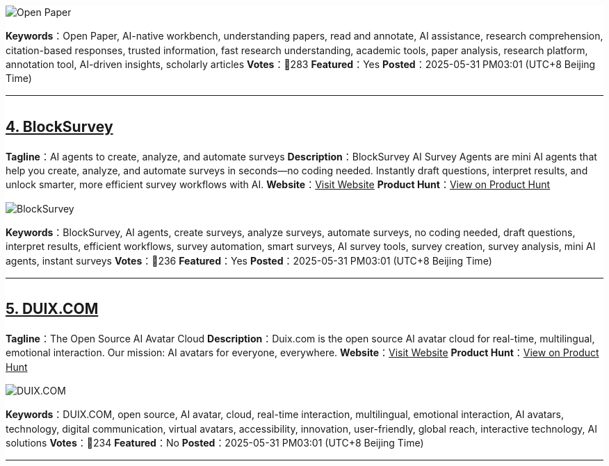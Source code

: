 ![Open Paper]()

**Keywords**：Open Paper, AI-native workbench, understanding papers, read and annotate, AI assistance, research comprehension, citation-based responses, trusted information, fast research understanding, academic tools, paper analysis, research platform, annotation tool, AI-driven insights, scholarly articles
**Votes**：🔺283
**Featured**：Yes
**Posted**：2025-05-31 PM03:01 (UTC+8 Beijing Time)

---

## [4. BlockSurvey](https://www.producthunt.com/posts/blocksurvey-3?utm_campaign=producthunt-api&utm_medium=api-v2&utm_source=Application%3A+phdata+%28ID%3A+183397%29)
**Tagline**：AI agents to create, analyze, and automate surveys
**Description**：BlockSurvey AI Survey Agents are mini AI agents that help you create, analyze, and automate surveys in seconds—no coding needed. Instantly draft questions, interpret results, and unlock smarter, more efficient survey workflows with AI.
**Website**：[Visit Website](https://www.producthunt.com/r/F7MOUTESX6LEZT?utm_campaign=producthunt-api&utm_medium=api-v2&utm_source=Application%3A+phdata+%28ID%3A+183397%29)
**Product Hunt**：[View on Product Hunt](https://www.producthunt.com/posts/blocksurvey-3?utm_campaign=producthunt-api&utm_medium=api-v2&utm_source=Application%3A+phdata+%28ID%3A+183397%29)

![BlockSurvey]()

**Keywords**：BlockSurvey, AI agents, create surveys, analyze surveys, automate surveys, no coding needed, draft questions, interpret results, efficient workflows, survey automation, smart surveys, AI survey tools, survey creation, survey analysis, mini AI agents, instant surveys
**Votes**：🔺236
**Featured**：Yes
**Posted**：2025-05-31 PM03:01 (UTC+8 Beijing Time)

---

## [5. DUIX.COM](https://www.producthunt.com/posts/duix-com?utm_campaign=producthunt-api&utm_medium=api-v2&utm_source=Application%3A+phdata+%28ID%3A+183397%29)
**Tagline**：The Open Source AI Avatar Cloud
**Description**：Duix.com is the open source AI avatar cloud for real-time, multilingual, emotional interaction. Our mission: AI avatars for everyone, everywhere.
**Website**：[Visit Website](https://www.producthunt.com/r/UED4ZD64HRZSVH?utm_campaign=producthunt-api&utm_medium=api-v2&utm_source=Application%3A+phdata+%28ID%3A+183397%29)
**Product Hunt**：[View on Product Hunt](https://www.producthunt.com/posts/duix-com?utm_campaign=producthunt-api&utm_medium=api-v2&utm_source=Application%3A+phdata+%28ID%3A+183397%29)

![DUIX.COM]()

**Keywords**：DUIX.COM, open source, AI avatar, cloud, real-time interaction, multilingual, emotional interaction, AI avatars, technology, digital communication, virtual avatars, accessibility, innovation, user-friendly, global reach, interactive technology, AI solutions
**Votes**：🔺234
**Featured**：No
**Posted**：2025-05-31 PM03:01 (UTC+8 Beijing Time)

---